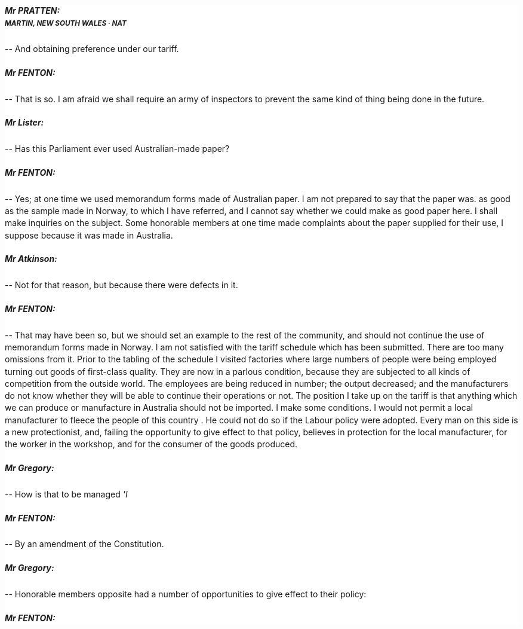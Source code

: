##### Mr PRATTEN:<br><small class="text-muted">MARTIN, NEW SOUTH WALES &middot; NAT</small>

-- And obtaining preference under our tariff. 

##### Mr FENTON:

-- That is so. I am afraid we shall require an army of inspectors to prevent the same kind of thing being done in the future. 

##### Mr Lister:

-- Has this Parliament ever used Australian-made paper? 

##### Mr FENTON:

-- Yes; at one time we used memorandum forms made of Australian paper. I am not prepared to say that the paper was. as good as the sample made in Norway, to which I have referred, and I cannot say whether we could make as good paper here. I shall make inquiries on the subject. Some honorable members at one time made complaints about the paper supplied for their use, I suppose because it was made in Australia. 

##### Mr Atkinson:

-- Not for that reason, but because there were defects in it. 

##### Mr FENTON:

-- That may have been so, but we should set an example to the rest of the community, and should not continue the use of memorandum forms made in Norway. I am not satisfied with the tariff schedule which has been submitted. There are too many omissions from it. Prior to the tabling of the schedule I visited factories where large numbers of people were being employed turning out goods of first-class quality. They are now in a parlous condition, because they are subjected to all kinds of competition from the outside world. The employees are being reduced in number; the output decreased; and the manufacturers do not know whether they will be able to continue their operations or not. The position I take up on the tariff is that anything which we can produce or manufacture in Australia should not be imported. I make some conditions. I would not permit a local manufacturer to fleece the people of this country . He could not do so if the Labour policy were adopted. Every man on this side is a new protectionist, and, failing the opportunity to give effect to that policy, believes in protection for the local manufacturer, for the worker in the workshop, and for the consumer of the goods produced. 

##### Mr Gregory:

-- How is that to be managed  *'I* 

##### Mr FENTON:

-- By an amendment of the Constitution. 

##### Mr Gregory:

-- Honorable members opposite had a number of opportunities to give effect to their policy: 

##### Mr FENTON:
